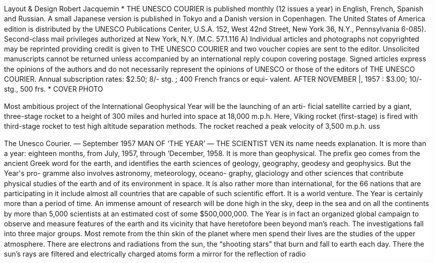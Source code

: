 Layout & Design 
Robert Jacquemin 
* 
THE UNESCO COURIER is published monthly (12 issues a year) in English, 
French, Spanish and Russian. A small Japanese version is published in Tokyo 
and a Danish version in Copenhagen. The United States of America edition 
is distributed by the UNESCO Publications Center, U.S.A. 152, West 42nd 
Street, New York 36, N.Y., Pennsylvania 6-085). Second-class mail privileges 
authorized at New York, N.Y. (M.C. 57.1.116 A) 
Individual articles and photographs not copyrighted may be reprinted providing 
credit is given to THE UNESCO COURIER and two voucher copies are sent 
to the editor. Unsolicited manuscripts cannot be returned unless accompanied 
by an international reply coupon covering postage. Signed articles express 
the opinions of the authors and do not necessarily represent the opinions of 
UNESCO or those of the editors of THE UNESCO COURIER. 
Annual subscription rates: $2.50; 8/- stg. ; 400 French francs or equi- 
valent. 
AFTER NOVEMBER |, 1957 : $3.00; 10/-stg., 500 frs. 
* 
COVER PHOTO 
 
Most ambitious project of the 
International Geophysical Year 
will be the launching of an arti- 
ficial satellite carried by a giant, 
three-stage rocket to a height of 
300 miles and hurled into space 
at 18,000 m.p.h. Here, Viking 
rocket (first-stage) is fired with 
third-stage rocket to test high 
altitude separation methods. The 
rocket reached a peak velocity 
of 3,500 m.p.h. uss 
  
  
The Unesco Courier. — September 1957 
MAN OF 'THE YEAR’ 
— THE SCIENTIST 
VEN its name needs explanation. It is more than a 
year: eighteen months, from July, 1957, through 
‘December, 1958. It is more than geophysical. The 
prefix geo comes from the ancient Greek word for the 
earth, and identifies the earth sciences of geology, 
geography, geodesy and geophysics. But the Year's pro- 
gramme also involves astronomy, meteorology, oceano- 
graphy, glaciology and other sciences that contribute 
physical studies of the earth and of its environment in 
space. It is also rather more than international, for the 
66 nations that are participating in it include almost all 
countries that are capable of such scientific effort. It is 
a world venture. 
The Year is certainly more than a period of time. An 
immense amount of research will be done high in the sky, 
deep in the sea and on all the continents by more than 
5,000 scientists at an estimated cost of some $500,000,000. 
The Year is in fact an organized global campaign to 
observe and measure features of the earth and its vicinity 
that have heretofore been beyond man’s reach. 
The investigations fall into three major groups. 
Most remote from the thin skin of the planet where 
men spend their lives are the studies of the upper 
atmosphere. There are electrons and radiations from the 
sun, the “shooting stars” that burn and fall to earth each 
day. There the sun’s rays are filtered and electrically 
charged atoms form a mirror for the reflection of radio 